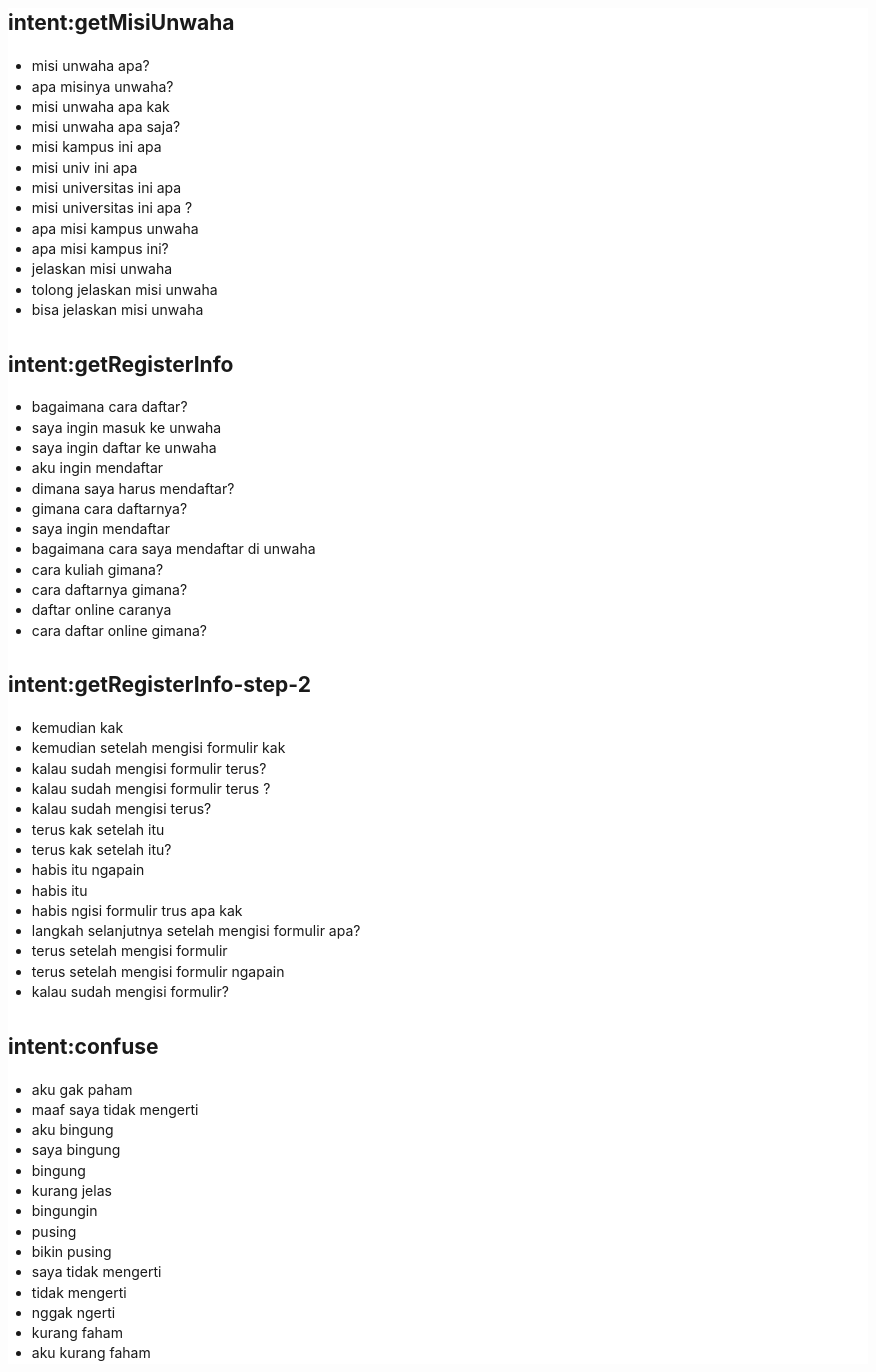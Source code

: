 ## intent:getMisiUnwaha
- misi unwaha apa?
- apa misinya unwaha?
- misi unwaha apa kak
- misi unwaha apa saja?
- misi kampus ini apa
- misi univ ini apa
- misi universitas ini apa
- misi universitas ini apa ?
- apa misi kampus unwaha
- apa misi kampus ini?
- jelaskan misi unwaha
- tolong jelaskan misi unwaha
- bisa jelaskan misi unwaha

## intent:getRegisterInfo
- bagaimana cara daftar?
- saya ingin masuk ke unwaha
- saya ingin daftar ke unwaha
- aku ingin mendaftar
- dimana saya harus mendaftar?
- gimana cara daftarnya?
- saya ingin mendaftar
- bagaimana cara saya mendaftar di unwaha
- cara kuliah gimana?
- cara daftarnya gimana?
- daftar online caranya
- cara daftar online gimana?

## intent:getRegisterInfo-step-2
- kemudian kak
- kemudian setelah mengisi formulir kak
- kalau sudah mengisi formulir terus?
- kalau sudah mengisi formulir terus ?
- kalau sudah mengisi terus?
- terus kak setelah itu
- terus kak setelah itu?
- habis itu ngapain
- habis itu
- habis ngisi formulir trus apa kak
- langkah selanjutnya setelah mengisi formulir apa?
- terus setelah mengisi formulir
- terus setelah mengisi formulir ngapain
- kalau sudah mengisi formulir?

## intent:confuse
- aku gak paham
- maaf saya tidak mengerti
- aku bingung
- saya bingung
- bingung
- kurang jelas
- bingungin
- pusing
- bikin pusing
- saya tidak mengerti
- tidak mengerti
- nggak ngerti
- kurang faham
- aku kurang faham